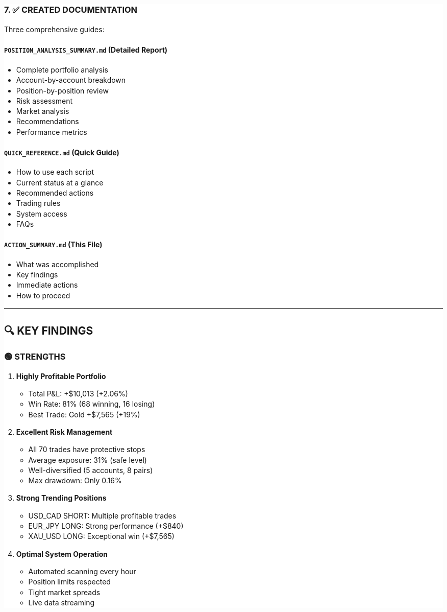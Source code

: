 
### 7. ✅ CREATED DOCUMENTATION

Three comprehensive guides:

#### `POSITION_ANALYSIS_SUMMARY.md` (Detailed Report)
- Complete portfolio analysis
- Account-by-account breakdown
- Position-by-position review
- Risk assessment
- Market analysis
- Recommendations
- Performance metrics

#### `QUICK_REFERENCE.md` (Quick Guide)
- How to use each script
- Current status at a glance
- Recommended actions
- Trading rules
- System access
- FAQs

#### `ACTION_SUMMARY.md` (This File)
- What was accomplished
- Key findings
- Immediate actions
- How to proceed

---

## 🔍 KEY FINDINGS

### 🟢 STRENGTHS

1. **Highly Profitable Portfolio**
   - Total P&L: +$10,013 (+2.06%)
   - Win Rate: 81% (68 winning, 16 losing)
   - Best Trade: Gold +$7,565 (+19%)

2. **Excellent Risk Management**
   - All 70 trades have protective stops
   - Average exposure: 31% (safe level)
   - Well-diversified (5 accounts, 8 pairs)
   - Max drawdown: Only 0.16%

3. **Strong Trending Positions**
   - USD_CAD SHORT: Multiple profitable trades
   - EUR_JPY LONG: Strong performance (+$840)
   - XAU_USD LONG: Exceptional win (+$7,565)

4. **Optimal System Operation**
   - Automated scanning every hour
   - Position limits respected
   - Tight market spreads
   - Live data streaming
